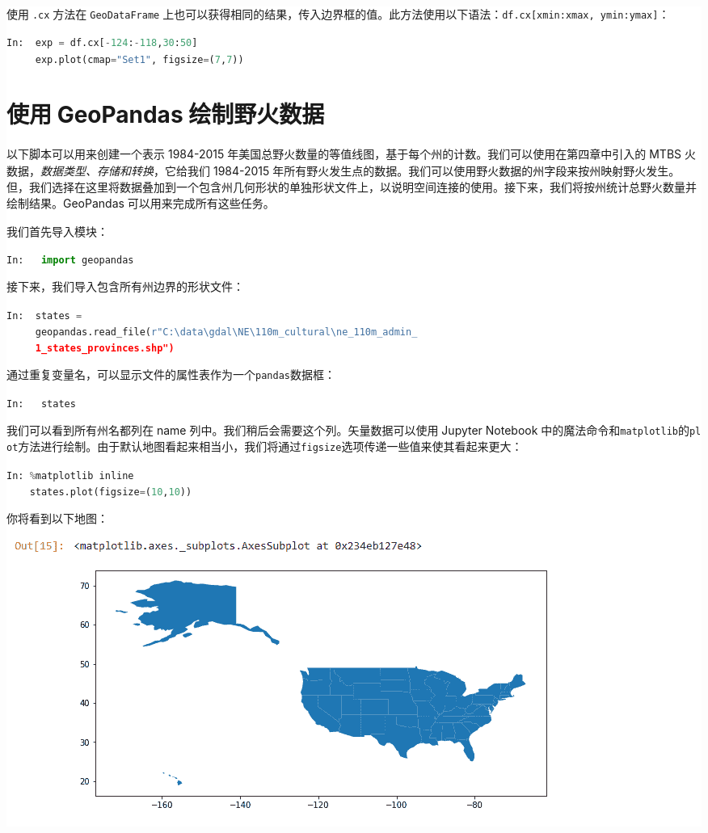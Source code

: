 使用 `.cx` 方法在 `GeoDataFrame` 上也可以获得相同的结果，传入边界框的值。此方法使用以下语法：`df.cx[xmin:xmax, ymin:ymax]`：

```py
In:  exp = df.cx[-124:-118,30:50]
     exp.plot(cmap="Set1", figsize=(7,7))
```

# 使用 GeoPandas 绘制野火数据

以下脚本可以用来创建一个表示 1984-2015 年美国总野火数量的等值线图，基于每个州的计数。我们可以使用在第四章中引入的 MTBS 火数据，*数据类型、存储和转换*，它给我们 1984-2015 年所有野火发生点的数据。我们可以使用野火数据的州字段来按州映射野火发生。但，我们选择在这里将数据叠加到一个包含州几何形状的单独形状文件上，以说明空间连接的使用。接下来，我们将按州统计总野火数量并绘制结果。GeoPandas 可以用来完成所有这些任务。

我们首先导入模块：

```py
In:   import geopandas
```

接下来，我们导入包含所有州边界的形状文件：

```py
In:  states =              
     geopandas.read_file(r"C:\data\gdal\NE\110m_cultural\ne_110m_admin_          
     1_states_provinces.shp")
```

通过重复变量名，可以显示文件的属性表作为一个`pandas`数据框：

```py
In:   states
```

我们可以看到所有州名都列在 name 列中。我们稍后会需要这个列。矢量数据可以使用 Jupyter Notebook 中的魔法命令和`matplotlib`的`plot`方法进行绘制。由于默认地图看起来相当小，我们将通过`figsize`选项传递一些值来使其看起来更大：

```py
In: %matplotlib inline
    states.plot(figsize=(10,10))
```

你将看到以下地图：

![](img/0f4166b8-d750-402b-a4c0-84b903e89bed.png)
